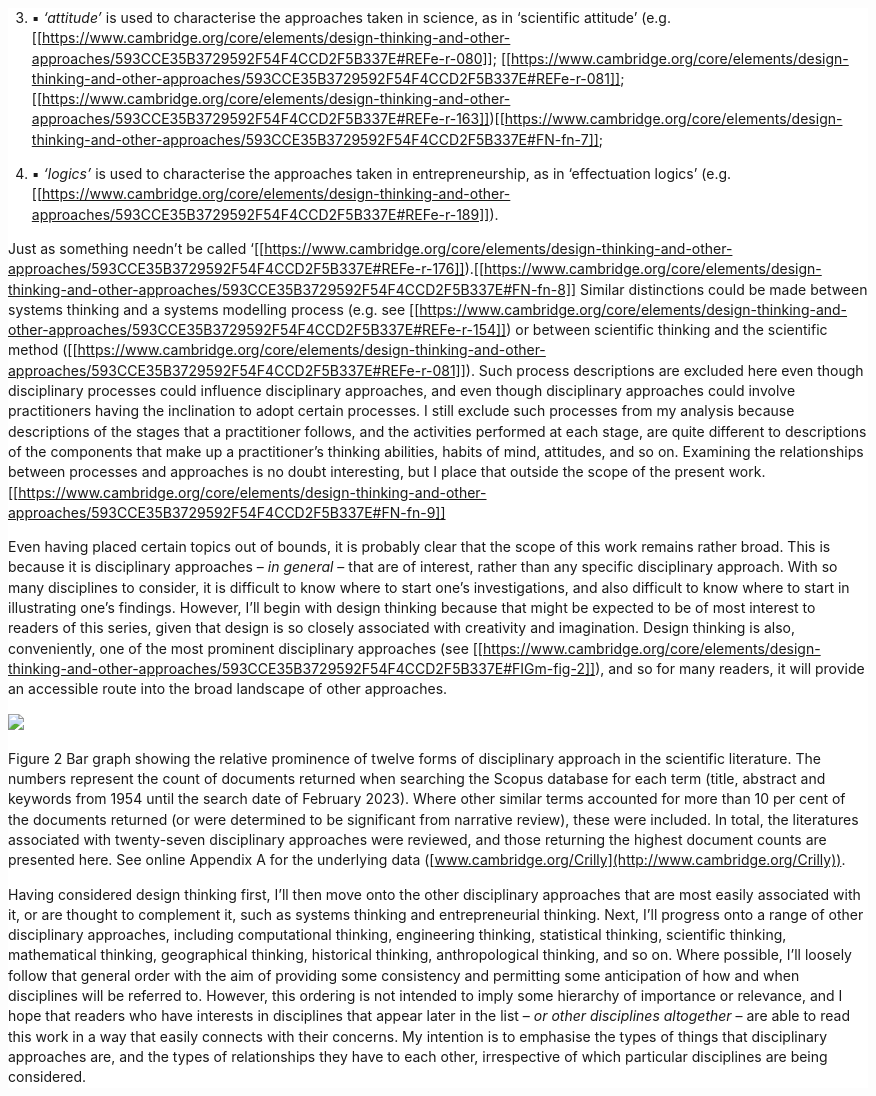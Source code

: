 3.  ▪ _‘attitude’_ is used to characterise the approaches taken in science, as in ‘scientific attitude’ (e.g. [[https://www.cambridge.org/core/elements/design-thinking-and-other-approaches/593CCE35B3729592F54F4CCD2F5B337E#REFe-r-080]]; [[https://www.cambridge.org/core/elements/design-thinking-and-other-approaches/593CCE35B3729592F54F4CCD2F5B337E#REFe-r-081]]; [[https://www.cambridge.org/core/elements/design-thinking-and-other-approaches/593CCE35B3729592F54F4CCD2F5B337E#REFe-r-163]])[[https://www.cambridge.org/core/elements/design-thinking-and-other-approaches/593CCE35B3729592F54F4CCD2F5B337E#FN-fn-7]];
    
4.  ▪ _‘logics’_ is used to characterise the approaches taken in entrepreneurship, as in ‘effectuation logics’ (e.g. [[https://www.cambridge.org/core/elements/design-thinking-and-other-approaches/593CCE35B3729592F54F4CCD2F5B337E#REFe-r-189]]).
    

Just as something needn’t be called ‘\[[https://www.cambridge.org/core/elements/design-thinking-and-other-approaches/593CCE35B3729592F54F4CCD2F5B337E#REFe-r-176]]).[[https://www.cambridge.org/core/elements/design-thinking-and-other-approaches/593CCE35B3729592F54F4CCD2F5B337E#FN-fn-8]] Similar distinctions could be made between systems thinking and a systems modelling process (e.g. see [[https://www.cambridge.org/core/elements/design-thinking-and-other-approaches/593CCE35B3729592F54F4CCD2F5B337E#REFe-r-154]]) or between scientific thinking and the scientific method ([[https://www.cambridge.org/core/elements/design-thinking-and-other-approaches/593CCE35B3729592F54F4CCD2F5B337E#REFe-r-081]]). Such process descriptions are excluded here even though disciplinary processes could influence disciplinary approaches, and even though disciplinary approaches could involve practitioners having the inclination to adopt certain processes. I still exclude such processes from my analysis because descriptions of the stages that a practitioner follows, and the activities performed at each stage, are quite different to descriptions of the components that make up a practitioner’s thinking abilities, habits of mind, attitudes, and so on. Examining the relationships between processes and approaches is no doubt interesting, but I place that outside the scope of the present work.[[https://www.cambridge.org/core/elements/design-thinking-and-other-approaches/593CCE35B3729592F54F4CCD2F5B337E#FN-fn-9]]

Even having placed certain topics out of bounds, it is probably clear that the scope of this work remains rather broad. This is because it is disciplinary approaches – _in general_ – that are of interest, rather than any specific disciplinary approach. With so many disciplines to consider, it is difficult to know where to start one’s investigations, and also difficult to know where to start in illustrating one’s findings. However, I’ll begin with design thinking because that might be expected to be of most interest to readers of this series, given that design is so closely associated with creativity and imagination. Design thinking is also, conveniently, one of the most prominent disciplinary approaches (see [[https://www.cambridge.org/core/elements/design-thinking-and-other-approaches/593CCE35B3729592F54F4CCD2F5B337E#FIGm-fig-2]]), and so for many readers, it will provide an accessible route into the broad landscape of other approaches.

![](https://static.cambridge.org/binary/version/id/urn:cambridge.org:id:binary:20240530055458653-0264:9781009498685:49867fig2.png?pub-status=live)

Figure 2 Bar graph showing the relative prominence of twelve forms of disciplinary approach in the scientific literature. The numbers represent the count of documents returned when searching the Scopus database for each term (title, abstract and keywords from 1954 until the search date of February 2023). Where other similar terms accounted for more than 10 per cent of the documents returned (or were determined to be significant from narrative review), these were included. In total, the literatures associated with twenty-seven disciplinary approaches were reviewed, and those returning the highest document counts are presented here. See online Appendix A for the underlying data ([www.cambridge.org/Crilly](http://www.cambridge.org/Crilly)).

Having considered design thinking first, I’ll then move onto the other disciplinary approaches that are most easily associated with it, or are thought to complement it, such as systems thinking and entrepreneurial thinking. Next, I’ll progress onto a range of other disciplinary approaches, including computational thinking, engineering thinking, statistical thinking, scientific thinking, mathematical thinking, geographical thinking, historical thinking, anthropological thinking, and so on. Where possible, I’ll loosely follow that general order with the aim of providing some consistency and permitting some anticipation of how and when disciplines will be referred to. However, this ordering is not intended to imply some hierarchy of importance or relevance, and I hope that readers who have interests in disciplines that appear later in the list – _or other disciplines altogether_ – are able to read this work in a way that easily connects with their concerns. My intention is to emphasise the types of things that disciplinary approaches are, and the types of relationships they have to each other, irrespective of which particular disciplines are being considered.
